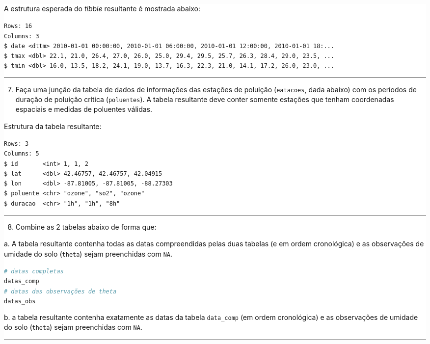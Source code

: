 A estrutura esperada do *tibble* resultante é mostrada abaixo:

```
Rows: 16
Columns: 3
$ date <dttm> 2010-01-01 00:00:00, 2010-01-01 06:00:00, 2010-01-01 12:00:00, 2010-01-01 18:...
$ tmax <dbl> 22.1, 21.0, 26.4, 27.0, 26.0, 25.0, 29.4, 29.5, 25.7, 26.3, 28.4, 29.0, 23.5, ...
$ tmin <dbl> 16.0, 13.5, 18.2, 24.1, 19.0, 13.7, 16.3, 22.3, 21.0, 14.1, 17.2, 26.0, 23.0, ...
```







- - -

7. Faça uma junção da tabela de dados de informações das estações de poluição (`eatacoes`, dada abaixo) com os períodos de duração de poluição crítica (`poluentes`). A tabela resultante deve conter somente estações que tenham coordenadas espaciais e medidas de poluentes válidas.





Estrutura da tabela resultante:

```
Rows: 3
Columns: 5
$ id       <int> 1, 1, 2
$ lat      <dbl> 42.46757, 42.46757, 42.04915
$ lon      <dbl> -87.81005, -87.81005, -88.27303
$ poluente <chr> "ozone", "so2", "ozone"
$ duracao  <chr> "1h", "1h", "8h"
```

- - -

8. Combine as 2 tabelas abaixo de forma que:

  a. A tabela resultante contenha todas as datas compreendidas pelas duas tabelas (e em ordem cronológica) e as observações de umidade do solo (`theta`) sejam preenchidas com `NA`. 


```r
# datas completas
datas_comp
# datas das observações de theta
datas_obs
```







  b. a tabela resultante contenha exatamente as datas da tabela `data_comp` (em ordem cronológica) e as observações de umidade do solo (`theta`) sejam preenchidas com `NA`.
  




- - - 
